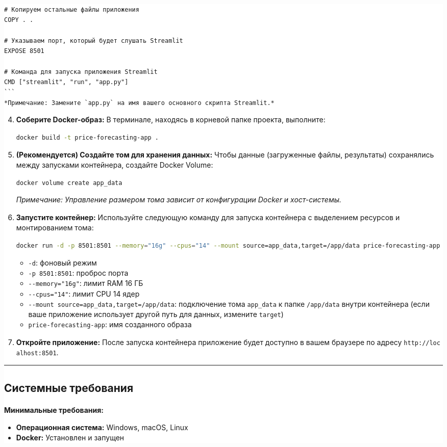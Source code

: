     # Копируем остальные файлы приложения
    COPY . .

    # Указываем порт, который будет слушать Streamlit
    EXPOSE 8501

    # Команда для запуска приложения Streamlit
    CMD ["streamlit", "run", "app.py"] 
    ```
    *Примечание: Замените `app.py` на имя вашего основного скрипта Streamlit.*

4.  **Соберите Docker-образ:**
    В терминале, находясь в корневой папке проекта, выполните:
    ```bash
    docker build -t price-forecasting-app .
    ```

5.  **(Рекомендуется) Создайте том для хранения данных:**
    Чтобы данные (загруженные файлы, результаты) сохранялись между запусками контейнера, создайте Docker Volume:
    ```bash
    docker volume create app_data
    ```
    *Примечание: Управление размером тома зависит от конфигурации Docker и хост-системы.* 

6.  **Запустите контейнер:**
    Используйте следующую команду для запуска контейнера с выделением ресурсов и монтированием тома:
    ```bash
    docker run -d -p 8501:8501 --memory="16g" --cpus="14" --mount source=app_data,target=/app/data price-forecasting-app
    ```
    - `-d`: фоновый режим
    - `-p 8501:8501`: проброс порта
    - `--memory="16g"`: лимит RAM 16 ГБ
    - `--cpus="14"`: лимит CPU 14 ядер
    - `--mount source=app_data,target=/app/data`: подключение тома `app_data` к папке `/app/data` внутри контейнера (если ваше приложение использует другой путь для данных, измените `target`)
    - `price-forecasting-app`: имя созданного образа

7.  **Откройте приложение:**
    После запуска контейнера приложение будет доступно в вашем браузере по адресу `http://localhost:8501`.

---

## Системные требования

**Минимальные требования:**
- **Операционная система:** Windows, macOS, Linux
- **Docker:** Установлен и запущен

